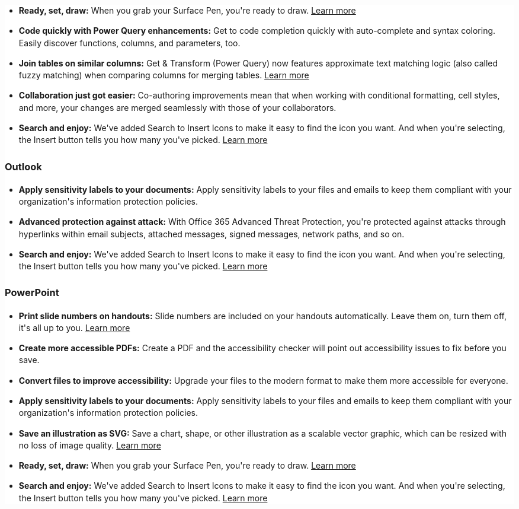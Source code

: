 - **Ready, set, draw:** When you grab your Surface Pen, you're ready to draw. [Learn more](https://support.office.com/en-us/article/6d76c674-7f4b-414d-b67f-b3ffef6ccf53)

- **Code quickly with Power Query enhancements:** Get to code completion quickly with auto-complete and syntax coloring. Easily discover functions, columns, and parameters, too.

- **Join tables on similar columns:** Get & Transform (Power Query) now features approximate text matching logic (also called fuzzy matching) when comparing columns for merging tables. [Learn more](https://support.office.com/en-us/article/ffdd5082-c0c8-4c8e-a794-bd3962b90649)

- **Collaboration just got easier:** Co-authoring improvements mean that when working with conditional formatting, cell styles, and more, your changes are merged seamlessly with those of your collaborators.

- **Search and enjoy:** We've added Search to Insert Icons to make it easy to find the icon you want. And when you're selecting, the Insert button tells you how many you've picked. [Learn more](https://support.office.com/en-us/article/e2459f17-3996-4795-996e-b9a13486fa79)

### Outlook

- **Apply sensitivity labels to your documents:** Apply sensitivity labels to your files and emails to keep them compliant with your organization's information protection policies.

- **Advanced protection against attack:** With Office 365 Advanced Threat Protection, you're protected against attacks through hyperlinks within email subjects, attached messages, signed messages, network paths, and so on.

- **Search and enjoy:** We've added Search to Insert Icons to make it easy to find the icon you want. And when you're selecting, the Insert button tells you how many you've picked. [Learn more](https://support.office.com/en-us/article/e2459f17-3996-4795-996e-b9a13486fa79)

### PowerPoint

- **Print slide numbers on handouts:** Slide numbers are included on your handouts automatically. Leave them on, turn them off, it's all up to you. [Learn more](https://support.office.com/en-us/article/194d4320-aa03-478b-9300-df25f0d15dc4)

- **Create more accessible PDFs:** Create a PDF and the accessibility checker will point out accessibility issues to fix before you save.

- **Convert files to improve accessibility:** Upgrade your files to the modern format to make them more accessible for everyone.

- **Apply sensitivity labels to your documents:** Apply sensitivity labels to your files and emails to keep them compliant with your organization's information protection policies.

- **Save an illustration as SVG:** Save a chart, shape, or other illustration as a scalable vector graphic, which can be resized with no loss of image quality. [Learn more](https://support.office.com/en-us/article/3c4f9ca4-945a-4c33-af91-d10e4e3ea715)

- **Ready, set, draw:** When you grab your Surface Pen, you're ready to draw. [Learn more](https://support.office.com/en-us/article/6d76c674-7f4b-414d-b67f-b3ffef6ccf53)

- **Search and enjoy:** We've added Search to Insert Icons to make it easy to find the icon you want. And when you're selecting, the Insert button tells you how many you've picked. [Learn more](https://support.office.com/en-us/article/e2459f17-3996-4795-996e-b9a13486fa79)
